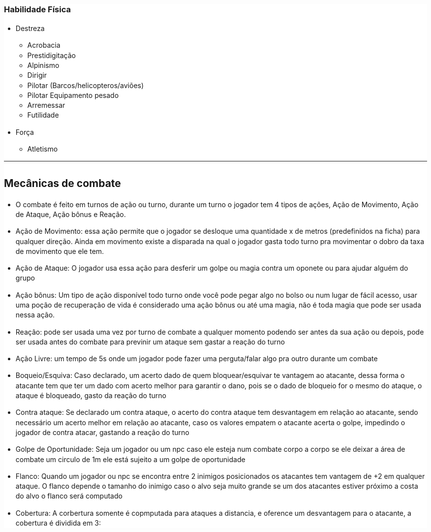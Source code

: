 ### Habilidade Física

- Destreza
  - Acrobacia
  - Prestidigitação
  - Alpinismo
  - Dirigir
  - Pilotar (Barcos/helicopteros/aviões)
  - Pilotar Equipamento pesado
  - Arremessar
  - Futilidade

- Força
  - Atletismo

---

## Mecânicas de combate

- O combate é feito em turnos de ação ou turno, durante um turno o jogador tem 4 tipos de ações, Ação de Movimento, Ação de Ataque, Ação   bônus e Reação.

- Ação de Movimento: essa ação permite que o jogador se desloque uma quantidade x de metros (predefinidos na ficha) para qualquer direção. Ainda em movimento existe a disparada na qual o jogador gasta todo turno pra movimentar o dobro da taxa de movimento que ele tem.

- Ação de Ataque: O jogador usa essa ação para desferir um golpe ou magia contra um oponete ou para ajudar alguém do grupo

- Ação bônus: Um tipo de ação disponível todo turno onde você pode pegar algo no bolso ou num lugar de fácil acesso, usar uma poção de recuperação de vida é considerado uma ação bônus ou até uma magia, não é toda magia que pode ser usada nessa ação.

- Reação: pode ser usada uma vez por turno de combate a qualquer momento podendo ser antes da sua ação ou depois, pode ser usada antes do combate para previnir um ataque sem gastar a reação do turno

- Ação Livre: um tempo de 5s onde um jogador pode fazer uma perguta/falar algo pra outro durante um combate

- Boqueio/Esquiva: Caso declarado, um acerto dado de quem bloquear/esquivar te vantagem ao atacante, dessa forma o atacante tem que ter um dado com acerto melhor para garantir o dano, pois se o dado de bloqueio for o mesmo do ataque, o ataque é bloqueado, gasto da reação do turno

- Contra ataque: Se declarado um contra ataque, o acerto do contra ataque tem desvantagem em relação ao atacante, sendo necessário um acerto melhor em relação ao atacante, caso os valores empatem o atacante acerta o golpe, impedindo o jogador de contra atacar, gastando a reação do turno

- Golpe de Oportunidade: Seja um jogador ou um npc caso ele esteja num combate corpo a corpo se ele deixar a área de combate um circulo de 1m ele está sujeito a um golpe de oportunidade

- Flanco: Quando um jogador ou npc se encontra entre 2 inimigos posicionados os atacantes tem vantagem de +2 em qualquer ataque. O flanco depende o tamanho do inimigo caso o alvo seja muito grande se um dos atacantes estiver próximo a costa do alvo o flanco será computado

- Cobertura: A corbertura somente é copmputada para ataques a distancia, e oference um desvantagem para o atacante, a cobertura é dividida em 3:
  